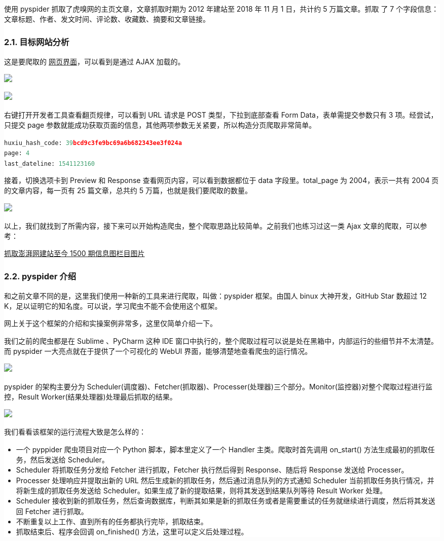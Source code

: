 使用 pyspider 抓取了虎嗅网的主页文章，文章抓取时期为 2012 年建站至 2018 年 11 月 1 日，共计约 5 万篇文章。抓取 了 7 个字段信息：文章标题、作者、发文时间、评论数、收藏数、摘要和文章链接。

### 2.1. 目标网站分析

这是要爬取的 [网页界面](https://www.huxiu.com/)，可以看到是通过 AJAX 加载的。

![](http://media.makcyun.top/18-11-4/38979674.jpg)

![](http://media.makcyun.top/18-11-5/33467436.jpg)

右键打开开发者工具查看翻页规律，可以看到 URL 请求是 POST 类型，下拉到底部查看 Form Data，表单需提交参数只有 3 项。经尝试， 只提交 page 参数就能成功获取页面的信息，其他两项参数无关紧要，所以构造分页爬取非常简单。

```python
huxiu_hash_code: 39bcd9c3fe9bc69a6b682343ee3f024a
page: 4
last_dateline: 1541123160
```

接着，切换选项卡到 Preview 和 Response 查看网页内容，可以看到数据都位于 data 字段里。total_page 为 2004，表示一共有 2004 页的文章内容，每一页有 25 篇文章，总共约 5 万篇，也就是我们要爬取的数量。

![](http://media.makcyun.top/18-11-5/80730129.jpg)

以上，我们就找到了所需内容，接下来可以开始构造爬虫，整个爬取思路比较简单。之前我们也练习过这一类 Ajax 文章的爬取，可以参考：

[抓取澎湃网建站至今 1500 期信息图栏目图片](https://www.makcyun.top/web_scraping_withpython4.html)

### 2.2. pyspider 介绍

和之前文章不同的是，这里我们使用一种新的工具来进行爬取，叫做：pyspider 框架。由国人 binux 大神开发，GitHub Star 数超过 12 K，足以证明它的知名度。可以说，学习爬虫不能不会使用这个框架。

网上关于这个框架的介绍和实操案例非常多，这里仅简单介绍一下。

我们之前的爬虫都是在 Sublime 、PyCharm 这种 IDE 窗口中执行的，整个爬取过程可以说是处在黑箱中，内部运行的些细节并不太清楚。而 pyspider 一大亮点就在于提供了一个可视化的 WebUI 界面，能够清楚地查看爬虫的运行情况。

![](http://media.makcyun.top/18-11-5/65831925.jpg)

pyspider 的架构主要分为 Scheduler(调度器)、Fetcher(抓取器)、Processer(处理器)三个部分。Monitor(监控器)对整个爬取过程进行监控，Result Worker(结果处理器)处理最后抓取的结果。



![](http://media.makcyun.top/18-11-5/51865737.jpg)

我们看看该框架的运行流程大致是怎么样的：

- 一个 pyppider 爬虫项目对应一个 Python 脚本，脚本里定义了一个 Handler 主类。爬取时首先调用 on_start() 方法生成最初的抓取任务，然后发送给 Scheduler。
- Scheduler 将抓取任务分发给 Fetcher 进行抓取，Fetcher 执行然后得到 Response、随后将 Response 发送给 Processer。
- Processer 处理响应并提取出新的 URL 然后生成新的抓取任务，然后通过消息队列的方式通知 Scheduler 当前抓取任务执行情况，并将新生成的抓取任务发送给 Scheduler。如果生成了新的提取结果，则将其发送到结果队列等待 Result Worker 处理。
- Scheduler 接收到新的抓取任务，然后查询数据库，判断其如果是新的抓取任务或者是需要重试的任务就继续进行调度，然后将其发送回 Fetcher 进行抓取。
- 不断重复以上工作、直到所有的任务都执行完毕，抓取结束。
- 抓取结束后、程序会回调 on_finished() 方法，这里可以定义后处理过程。
